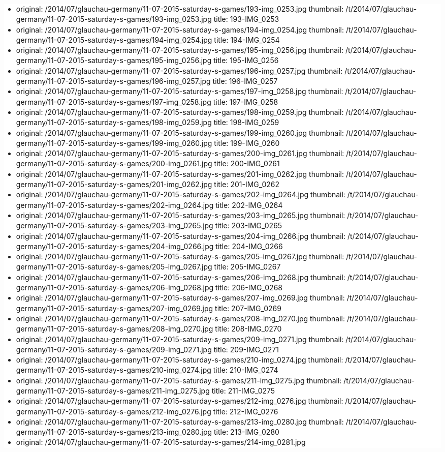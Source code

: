   - original: /2014/07/glauchau-germany/11-07-2015-saturday-s-games/193-img_0253.jpg
    thumbnail: /t/2014/07/glauchau-germany/11-07-2015-saturday-s-games/193-img_0253.jpg
    title: 193-IMG_0253
  - original: /2014/07/glauchau-germany/11-07-2015-saturday-s-games/194-img_0254.jpg
    thumbnail: /t/2014/07/glauchau-germany/11-07-2015-saturday-s-games/194-img_0254.jpg
    title: 194-IMG_0254
  - original: /2014/07/glauchau-germany/11-07-2015-saturday-s-games/195-img_0256.jpg
    thumbnail: /t/2014/07/glauchau-germany/11-07-2015-saturday-s-games/195-img_0256.jpg
    title: 195-IMG_0256
  - original: /2014/07/glauchau-germany/11-07-2015-saturday-s-games/196-img_0257.jpg
    thumbnail: /t/2014/07/glauchau-germany/11-07-2015-saturday-s-games/196-img_0257.jpg
    title: 196-IMG_0257
  - original: /2014/07/glauchau-germany/11-07-2015-saturday-s-games/197-img_0258.jpg
    thumbnail: /t/2014/07/glauchau-germany/11-07-2015-saturday-s-games/197-img_0258.jpg
    title: 197-IMG_0258
  - original: /2014/07/glauchau-germany/11-07-2015-saturday-s-games/198-img_0259.jpg
    thumbnail: /t/2014/07/glauchau-germany/11-07-2015-saturday-s-games/198-img_0259.jpg
    title: 198-IMG_0259
  - original: /2014/07/glauchau-germany/11-07-2015-saturday-s-games/199-img_0260.jpg
    thumbnail: /t/2014/07/glauchau-germany/11-07-2015-saturday-s-games/199-img_0260.jpg
    title: 199-IMG_0260
  - original: /2014/07/glauchau-germany/11-07-2015-saturday-s-games/200-img_0261.jpg
    thumbnail: /t/2014/07/glauchau-germany/11-07-2015-saturday-s-games/200-img_0261.jpg
    title: 200-IMG_0261
  - original: /2014/07/glauchau-germany/11-07-2015-saturday-s-games/201-img_0262.jpg
    thumbnail: /t/2014/07/glauchau-germany/11-07-2015-saturday-s-games/201-img_0262.jpg
    title: 201-IMG_0262
  - original: /2014/07/glauchau-germany/11-07-2015-saturday-s-games/202-img_0264.jpg
    thumbnail: /t/2014/07/glauchau-germany/11-07-2015-saturday-s-games/202-img_0264.jpg
    title: 202-IMG_0264
  - original: /2014/07/glauchau-germany/11-07-2015-saturday-s-games/203-img_0265.jpg
    thumbnail: /t/2014/07/glauchau-germany/11-07-2015-saturday-s-games/203-img_0265.jpg
    title: 203-IMG_0265
  - original: /2014/07/glauchau-germany/11-07-2015-saturday-s-games/204-img_0266.jpg
    thumbnail: /t/2014/07/glauchau-germany/11-07-2015-saturday-s-games/204-img_0266.jpg
    title: 204-IMG_0266
  - original: /2014/07/glauchau-germany/11-07-2015-saturday-s-games/205-img_0267.jpg
    thumbnail: /t/2014/07/glauchau-germany/11-07-2015-saturday-s-games/205-img_0267.jpg
    title: 205-IMG_0267
  - original: /2014/07/glauchau-germany/11-07-2015-saturday-s-games/206-img_0268.jpg
    thumbnail: /t/2014/07/glauchau-germany/11-07-2015-saturday-s-games/206-img_0268.jpg
    title: 206-IMG_0268
  - original: /2014/07/glauchau-germany/11-07-2015-saturday-s-games/207-img_0269.jpg
    thumbnail: /t/2014/07/glauchau-germany/11-07-2015-saturday-s-games/207-img_0269.jpg
    title: 207-IMG_0269
  - original: /2014/07/glauchau-germany/11-07-2015-saturday-s-games/208-img_0270.jpg
    thumbnail: /t/2014/07/glauchau-germany/11-07-2015-saturday-s-games/208-img_0270.jpg
    title: 208-IMG_0270
  - original: /2014/07/glauchau-germany/11-07-2015-saturday-s-games/209-img_0271.jpg
    thumbnail: /t/2014/07/glauchau-germany/11-07-2015-saturday-s-games/209-img_0271.jpg
    title: 209-IMG_0271
  - original: /2014/07/glauchau-germany/11-07-2015-saturday-s-games/210-img_0274.jpg
    thumbnail: /t/2014/07/glauchau-germany/11-07-2015-saturday-s-games/210-img_0274.jpg
    title: 210-IMG_0274
  - original: /2014/07/glauchau-germany/11-07-2015-saturday-s-games/211-img_0275.jpg
    thumbnail: /t/2014/07/glauchau-germany/11-07-2015-saturday-s-games/211-img_0275.jpg
    title: 211-IMG_0275
  - original: /2014/07/glauchau-germany/11-07-2015-saturday-s-games/212-img_0276.jpg
    thumbnail: /t/2014/07/glauchau-germany/11-07-2015-saturday-s-games/212-img_0276.jpg
    title: 212-IMG_0276
  - original: /2014/07/glauchau-germany/11-07-2015-saturday-s-games/213-img_0280.jpg
    thumbnail: /t/2014/07/glauchau-germany/11-07-2015-saturday-s-games/213-img_0280.jpg
    title: 213-IMG_0280
  - original: /2014/07/glauchau-germany/11-07-2015-saturday-s-games/214-img_0281.jpg
